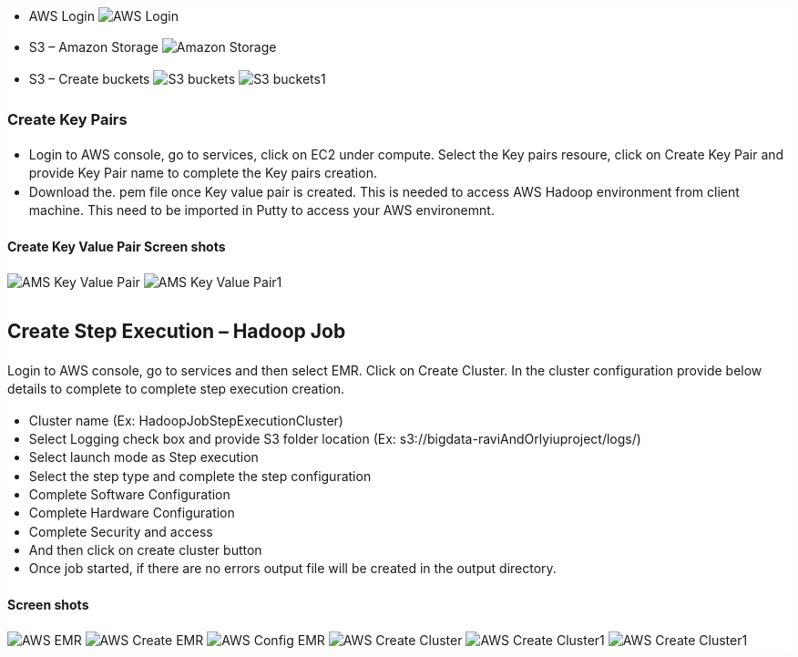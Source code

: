 - AWS Login
![AWS Login](images/aws_login.JPG)

- S3 – Amazon Storage
![Amazon Storage](images/storage_s3.JPG)

- S3 – Create buckets
![S3 buckets](images/create_bucket.JPG)
![S3 buckets1](images/create_bucket_1.JPG)

### Create Key Pairs

- Login to AWS console, go to services, click on EC2 under compute. Select the Key pairs resoure, click on Create Key Pair and provide Key Pair name to complete the Key pairs creation.
- Download the. pem file once Key value pair is created. This is needed to access AWS Hadoop environment from client machine. This need to be imported in Putty to access your AWS environemnt.

#### Create Key Value Pair Screen shots

![AMS Key Value Pair](images/key-value-pair.JPG)
![AMS Key Value Pair1](images/key-value-pair-1.JPG)


## Create Step Execution – Hadoop Job

Login to AWS console, go to services and then select EMR. Click on Create Cluster. In the cluster configuration provide below details to complete to complete step execution creation.
- Cluster name (Ex: HadoopJobStepExecutionCluster)
- Select Logging check box and provide S3 folder location (Ex: s3://bigdata-raviAndOrlyiuproject/logs/)
- Select launch mode as Step execution
- Select the step type and complete the step configuration
- Complete Software Configuration
- Complete Hardware Configuration
- Complete Security and access
- And then click on create cluster button
- Once job started, if there are no errors output file will be created in the output directory.

#### Screen shots

![AWS EMR](images/aws_emr.JPG)
![AWS Create EMR](images/create_emr.JPG)
![AWS Config EMR](images/emr-step-execution.JPG)
![AWS Create Cluster](images/step_cluster.JPG)
![AWS Create Cluster1](images/step_cluster_1.JPG)
![AWS Create Cluster1](images/step_cluster_1.JPG)
